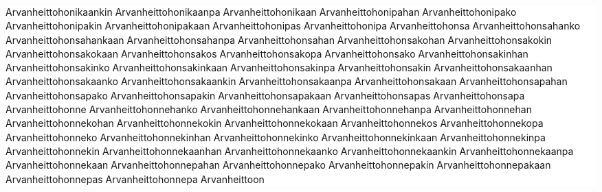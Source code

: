 Arvanheittohonikaankin
Arvanheittohonikaanpa
Arvanheittohonikaan
Arvanheittohonipahan
Arvanheittohonipako
Arvanheittohonipakin
Arvanheittohonipakaan
Arvanheittohonipas
Arvanheittohonipa
Arvanheittohonsa
Arvanheittohonsahanko
Arvanheittohonsahankaan
Arvanheittohonsahanpa
Arvanheittohonsahan
Arvanheittohonsakohan
Arvanheittohonsakokin
Arvanheittohonsakokaan
Arvanheittohonsakos
Arvanheittohonsakopa
Arvanheittohonsako
Arvanheittohonsakinhan
Arvanheittohonsakinko
Arvanheittohonsakinkaan
Arvanheittohonsakinpa
Arvanheittohonsakin
Arvanheittohonsakaanhan
Arvanheittohonsakaanko
Arvanheittohonsakaankin
Arvanheittohonsakaanpa
Arvanheittohonsakaan
Arvanheittohonsapahan
Arvanheittohonsapako
Arvanheittohonsapakin
Arvanheittohonsapakaan
Arvanheittohonsapas
Arvanheittohonsapa
Arvanheittohonne
Arvanheittohonnehanko
Arvanheittohonnehankaan
Arvanheittohonnehanpa
Arvanheittohonnehan
Arvanheittohonnekohan
Arvanheittohonnekokin
Arvanheittohonnekokaan
Arvanheittohonnekos
Arvanheittohonnekopa
Arvanheittohonneko
Arvanheittohonnekinhan
Arvanheittohonnekinko
Arvanheittohonnekinkaan
Arvanheittohonnekinpa
Arvanheittohonnekin
Arvanheittohonnekaanhan
Arvanheittohonnekaanko
Arvanheittohonnekaankin
Arvanheittohonnekaanpa
Arvanheittohonnekaan
Arvanheittohonnepahan
Arvanheittohonnepako
Arvanheittohonnepakin
Arvanheittohonnepakaan
Arvanheittohonnepas
Arvanheittohonnepa
Arvanheittoon